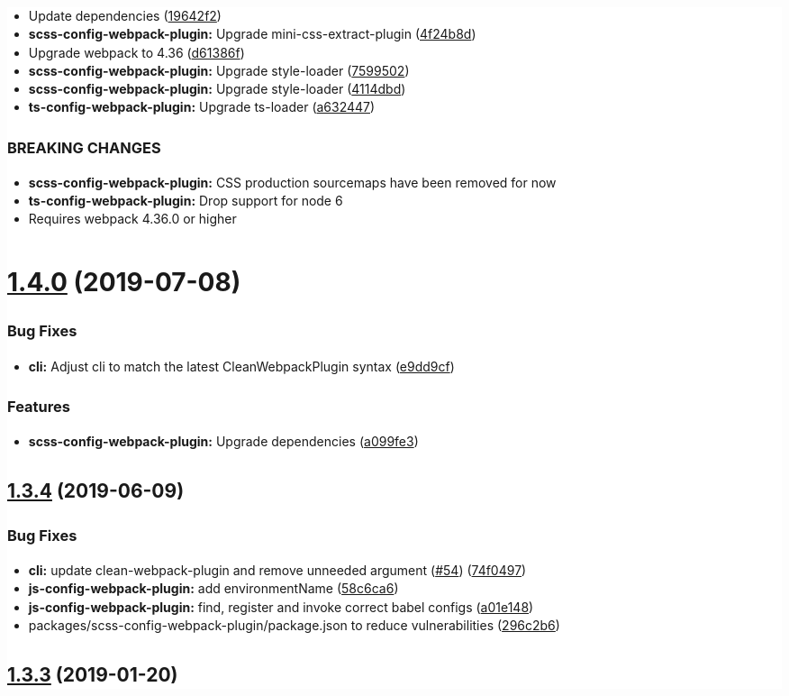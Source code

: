 - Update dependencies ([19642f2](https://github.com/merkle-open/webpack-config-plugins/commit/19642f28ef1f400ca615467ad60117737349bb6a))
- **scss-config-webpack-plugin:** Upgrade mini-css-extract-plugin ([4f24b8d](https://github.com/merkle-open/webpack-config-plugins/commit/4f24b8d84751d4891d5f95658bc5a6c0b8b5974f))
- Upgrade webpack to 4.36 ([d61386f](https://github.com/merkle-open/webpack-config-plugins/commit/d61386f44026595efbbef8aa5b7ddd2463eaf4be))
- **scss-config-webpack-plugin:** Upgrade style-loader ([7599502](https://github.com/merkle-open/webpack-config-plugins/commit/75995027676d93d923e850295e216495c3524b02))
- **scss-config-webpack-plugin:** Upgrade style-loader ([4114dbd](https://github.com/merkle-open/webpack-config-plugins/commit/4114dbd607cce8da932a87b66d847bc9a4595226))
- **ts-config-webpack-plugin:** Upgrade ts-loader ([a632447](https://github.com/merkle-open/webpack-config-plugins/commit/a632447e6681ec7fdc9c702d754867b93f084b72))

### BREAKING CHANGES

- **scss-config-webpack-plugin:** CSS production sourcemaps have been removed for now
- **ts-config-webpack-plugin:** Drop support for node 6
- Requires webpack 4.36.0 or higher

# [1.4.0](https://github.com/merkle-open/webpack-config-plugins/compare/v1.3.4...v1.4.0) (2019-07-08)

### Bug Fixes

- **cli:** Adjust cli to match the latest CleanWebpackPlugin syntax ([e9dd9cf](https://github.com/merkle-open/webpack-config-plugins/commit/e9dd9cf))

### Features

- **scss-config-webpack-plugin:** Upgrade dependencies ([a099fe3](https://github.com/merkle-open/webpack-config-plugins/commit/a099fe3))

## [1.3.4](https://github.com/merkle-open/webpack-config-plugins/compare/v1.3.3...v1.3.4) (2019-06-09)

### Bug Fixes

- **cli:** update clean-webpack-plugin and remove unneeded argument ([#54](https://github.com/merkle-open/webpack-config-plugins/issues/54)) ([74f0497](https://github.com/merkle-open/webpack-config-plugins/commit/74f0497))
- **js-config-webpack-plugin:** add environmentName ([58c6ca6](https://github.com/merkle-open/webpack-config-plugins/commit/58c6ca6))
- **js-config-webpack-plugin:** find, register and invoke correct babel configs ([a01e148](https://github.com/merkle-open/webpack-config-plugins/commit/a01e148))
- packages/scss-config-webpack-plugin/package.json to reduce vulnerabilities ([296c2b6](https://github.com/merkle-open/webpack-config-plugins/commit/296c2b6))

## [1.3.3](https://github.com/merkle-open/webpack-config-plugins/compare/v1.3.2...v1.3.3) (2019-01-20)
